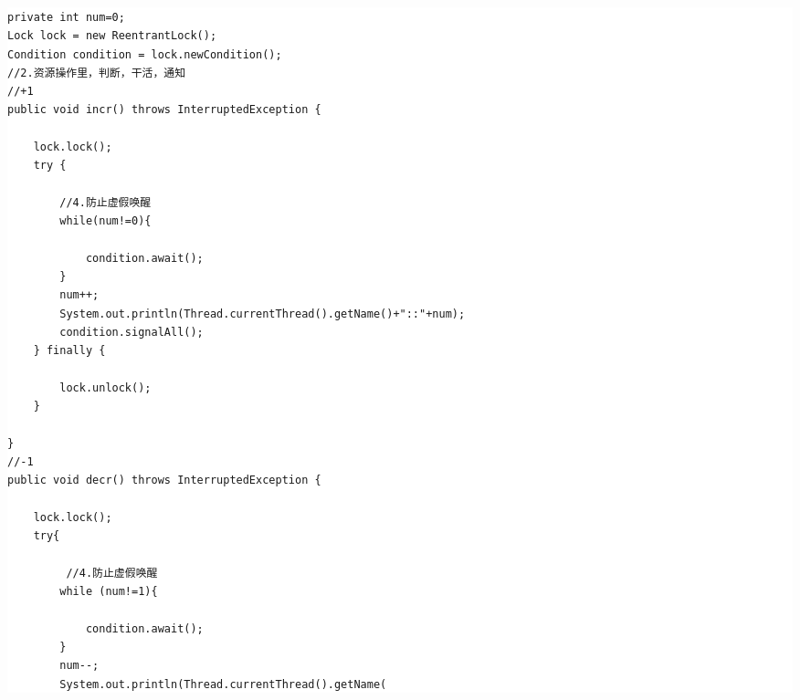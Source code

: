     private int num=0;
    Lock lock = new ReentrantLock();
    Condition condition = lock.newCondition();
    //2.资源操作里，判断，干活，通知
    //+1
    public void incr() throws InterruptedException {
   
        lock.lock();
        try {
   
            //4.防止虚假唤醒
            while(num!=0){
   
                condition.await();
            }
            num++;
            System.out.println(Thread.currentThread().getName()+"::"+num);
            condition.signalAll();
        } finally {
   
            lock.unlock();
        }

    }
    //-1
    public void decr() throws InterruptedException {
   
        lock.lock();
        try{
   
             //4.防止虚假唤醒
            while (num!=1){
   
                condition.await();
            }
            num--;
            System.out.println(Thread.currentThread().getName(
